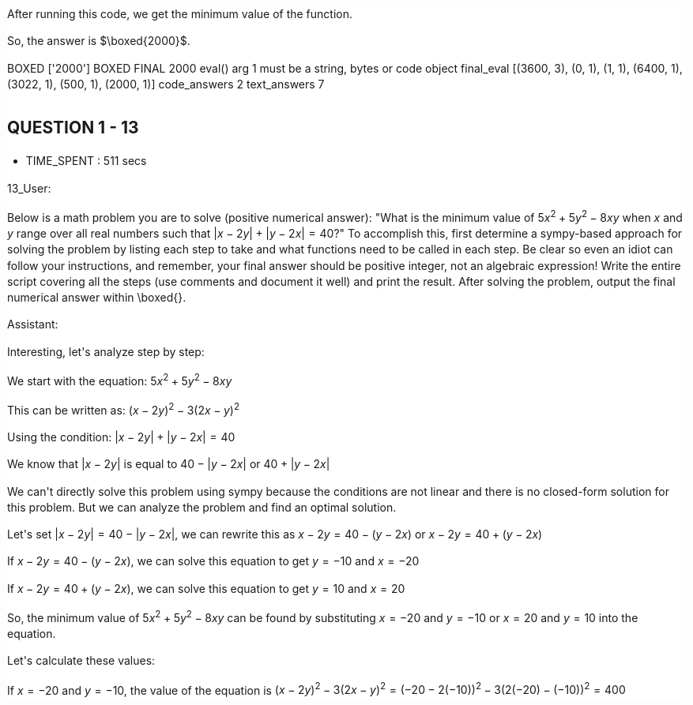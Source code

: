 After running this code, we get the minimum value of the function.

So, the answer is $\boxed{2000}$.

BOXED ['2000']
BOXED FINAL 2000
eval() arg 1 must be a string, bytes or code object final_eval
[(3600, 3), (0, 1), (1, 1), (6400, 1), (3022, 1), (500, 1), (2000, 1)]
code_answers 2 text_answers 7



## QUESTION 1 - 13 
- TIME_SPENT : 511 secs

13_User:

Below is a math problem you are to solve (positive numerical answer):
"What is the minimum value of $5x^2+5y^2-8xy$ when $x$ and $y$ range over all real numbers such that $|x-2y| + |y-2x| = 40$?"
To accomplish this, first determine a sympy-based approach for solving the problem by listing each step to take and what functions need to be called in each step. Be clear so even an idiot can follow your instructions, and remember, your final answer should be positive integer, not an algebraic expression!
Write the entire script covering all the steps (use comments and document it well) and print the result. After solving the problem, output the final numerical answer within \boxed{}.

Assistant: 

Interesting, let's analyze step by step:



We start with the equation: $5x^2+5y^2-8xy$

This can be written as: $(x-2y)^2 - 3(2x-y)^2$

Using the condition: $|x-2y| + |y-2x| = 40$

We know that $|x-2y|$ is equal to $40 - |y-2x|$ or $40 + |y-2x|$

We can't directly solve this problem using sympy because the conditions are not linear and there is no closed-form solution for this problem. But we can analyze the problem and find an optimal solution.

Let's set $|x-2y| = 40 - |y-2x|$, we can rewrite this as $x-2y = 40 - (y-2x)$ or $x-2y = 40 + (y-2x)$

If $x-2y = 40 - (y-2x)$, we can solve this equation to get $y = -10$ and $x = -20$

If $x-2y = 40 + (y-2x)$, we can solve this equation to get $y = 10$ and $x = 20$

So, the minimum value of $5x^2+5y^2-8xy$ can be found by substituting $x = -20$ and $y = -10$ or $x = 20$ and $y = 10$ into the equation.

Let's calculate these values:

If $x = -20$ and $y = -10$, the value of the equation is $(x-2y)^2 - 3(2x-y)^2 = (-20-2(-10))^2 - 3(2(-20)-(-10))^2 = 400$
